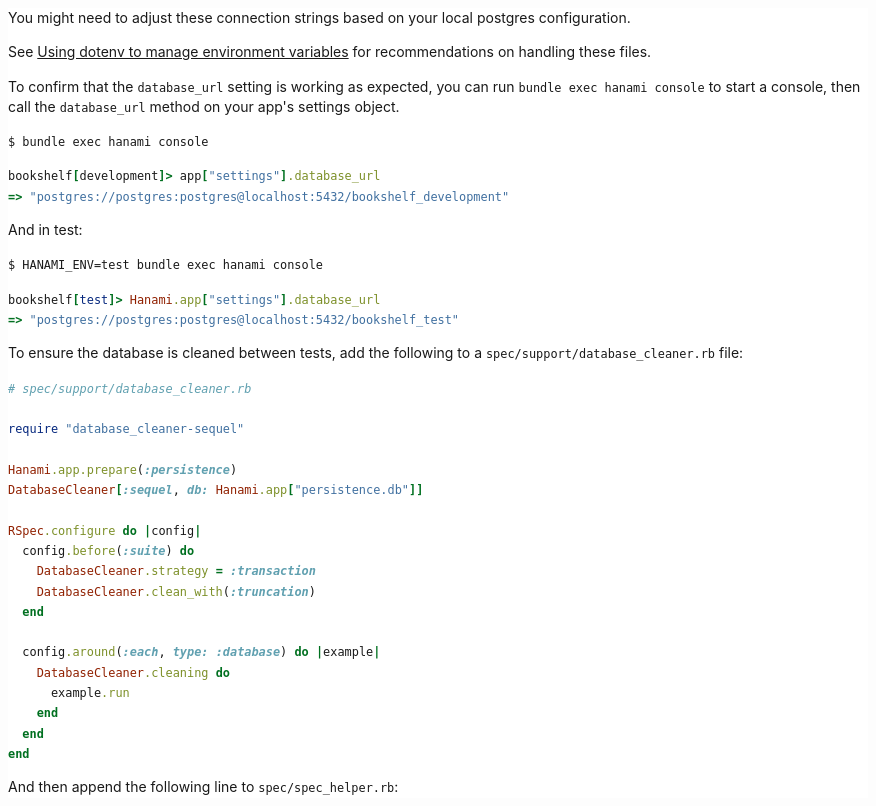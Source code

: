 <p class="notice">
  You might need to adjust these connection strings based on your local postgres configuration.
</p>

<p class="notice">
  See <a href="/v2.1/app/settings/#using-dotenv-to-manage-environment-variables">Using dotenv to manage environment variables</a> for recommendations on handling these files.
</p>

To confirm that the `database_url` setting is working as expected, you can run `bundle exec hanami console` to start a console, then call the `database_url` method on your app's settings object.

```shell
$ bundle exec hanami console
```

```ruby
bookshelf[development]> app["settings"].database_url
=> "postgres://postgres:postgres@localhost:5432/bookshelf_development"
```

And in test:

```shell
$ HANAMI_ENV=test bundle exec hanami console
```

```ruby
bookshelf[test]> Hanami.app["settings"].database_url
=> "postgres://postgres:postgres@localhost:5432/bookshelf_test"
```

To ensure the database is cleaned between tests, add the following to a `spec/support/database_cleaner.rb` file:

```ruby
# spec/support/database_cleaner.rb

require "database_cleaner-sequel"

Hanami.app.prepare(:persistence)
DatabaseCleaner[:sequel, db: Hanami.app["persistence.db"]]

RSpec.configure do |config|
  config.before(:suite) do
    DatabaseCleaner.strategy = :transaction
    DatabaseCleaner.clean_with(:truncation)
  end

  config.around(:each, type: :database) do |example|
    DatabaseCleaner.cleaning do
      example.run
    end
  end
end
```

And then append the following line to `spec/spec_helper.rb`:
